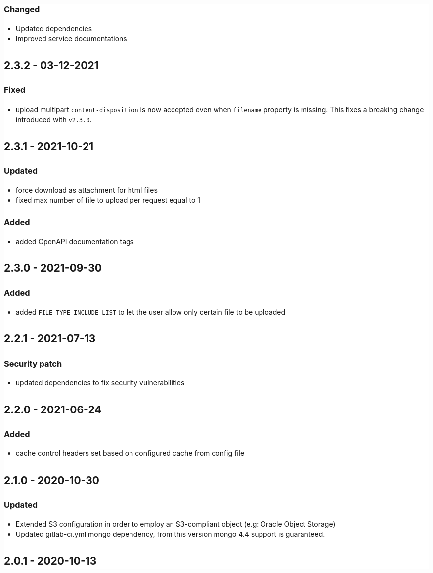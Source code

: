 ### Changed

- Updated dependencies
- Improved service documentations

## 2.3.2 - 03-12-2021

### Fixed

- upload multipart `content-disposition` is now accepted even when `filename` property is missing. This fixes a breaking change introduced with `v2.3.0`.

## 2.3.1 - 2021-10-21

### Updated

- force download as attachment for html files
- fixed max number of file to upload per request equal to 1

### Added

- added OpenAPI documentation tags

## 2.3.0 - 2021-09-30

### Added

- added `FILE_TYPE_INCLUDE_LIST` to let the user allow only certain file to be uploaded

## 2.2.1 - 2021-07-13

### Security patch

- updated dependencies to fix security vulnerabilities

## 2.2.0 - 2021-06-24

### Added

- cache control headers set based on configured cache from config file

## 2.1.0 - 2020-10-30

### Updated

- Extended S3 configuration in order to employ an S3-compliant object (e.g: Oracle Object Storage)
- Updated gitlab-ci.yml mongo dependency, from this version mongo 4.4 support is guaranteed.

## 2.0.1 - 2020-10-13
